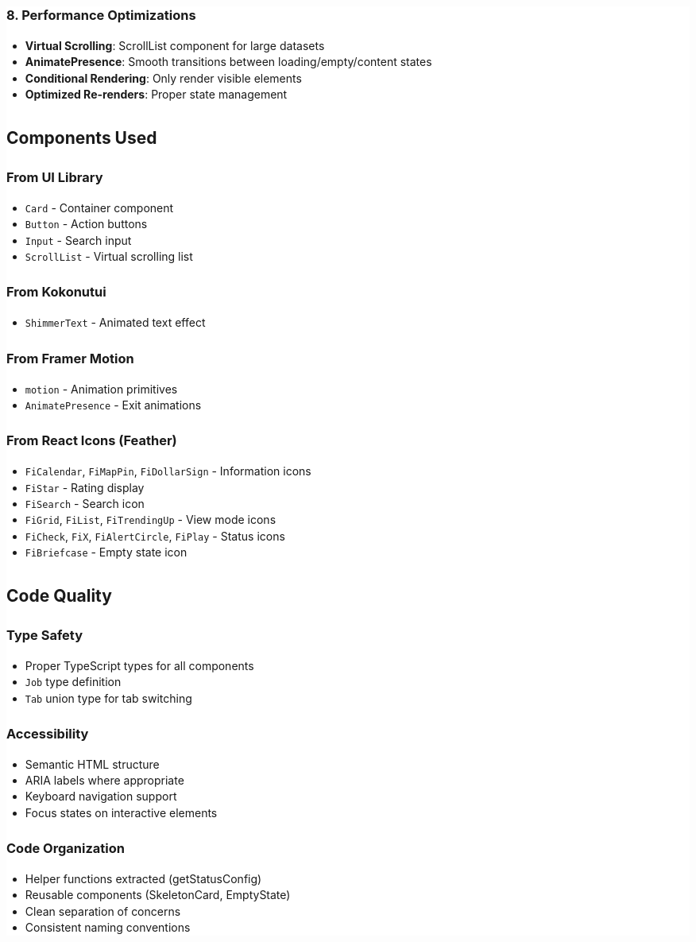 ### 8. **Performance Optimizations**
- **Virtual Scrolling**: ScrollList component for large datasets
- **AnimatePresence**: Smooth transitions between loading/empty/content states
- **Conditional Rendering**: Only render visible elements
- **Optimized Re-renders**: Proper state management

## Components Used

### From UI Library
- `Card` - Container component
- `Button` - Action buttons
- `Input` - Search input
- `ScrollList` - Virtual scrolling list

### From Kokonutui
- `ShimmerText` - Animated text effect

### From Framer Motion
- `motion` - Animation primitives
- `AnimatePresence` - Exit animations

### From React Icons (Feather)
- `FiCalendar`, `FiMapPin`, `FiDollarSign` - Information icons
- `FiStar` - Rating display
- `FiSearch` - Search icon
- `FiGrid`, `FiList`, `FiTrendingUp` - View mode icons
- `FiCheck`, `FiX`, `FiAlertCircle`, `FiPlay` - Status icons
- `FiBriefcase` - Empty state icon

## Code Quality

### Type Safety
- Proper TypeScript types for all components
- `Job` type definition
- `Tab` union type for tab switching

### Accessibility
- Semantic HTML structure
- ARIA labels where appropriate
- Keyboard navigation support
- Focus states on interactive elements

### Code Organization
- Helper functions extracted (getStatusConfig)
- Reusable components (SkeletonCard, EmptyState)
- Clean separation of concerns
- Consistent naming conventions
